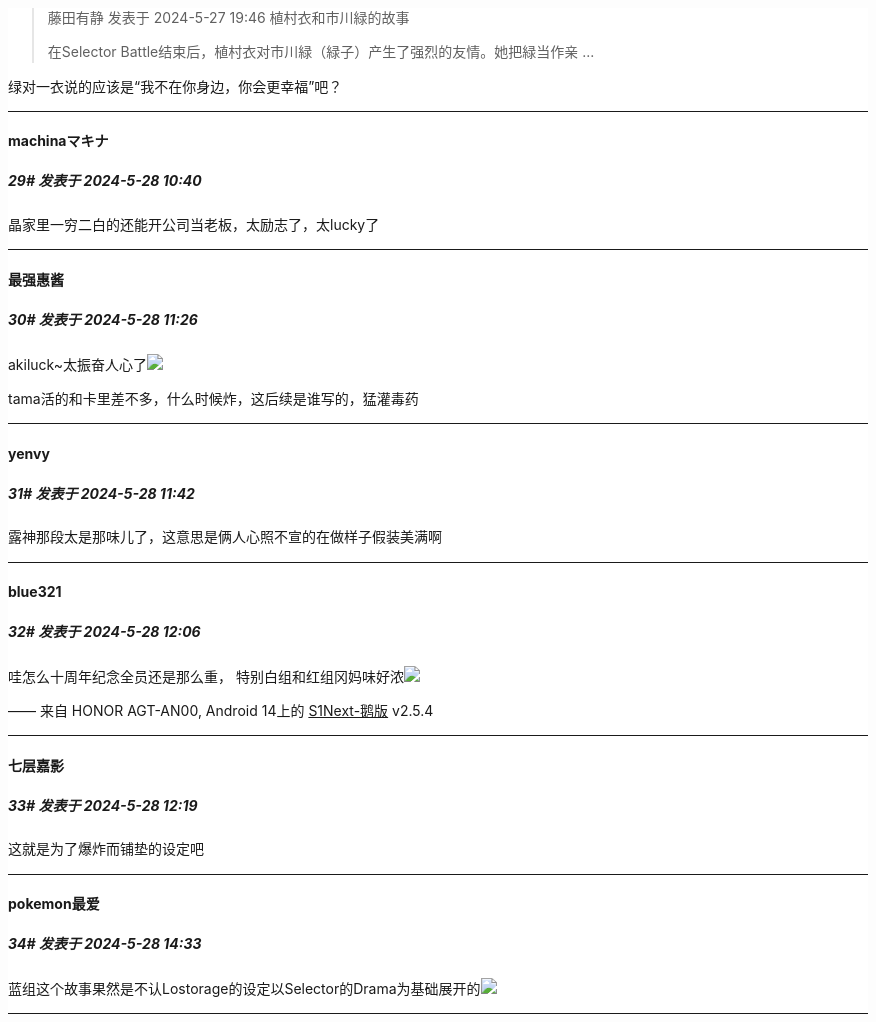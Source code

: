 <blockquote>藤田有静 发表于 2024-5-27 19:46
植村衣和市川緑的故事

在Selector Battle结束后，植村衣对市川緑（緑子）产生了强烈的友情。她把緑当作亲 ...</blockquote>
绿对一衣说的应该是“我不在你身边，你会更幸福”吧？

*****

####  machinaマキナ  
##### 29#       发表于 2024-5-28 10:40

晶家里一穷二白的还能开公司当老板，太励志了，太lucky了

*****

####  最强惠酱  
##### 30#       发表于 2024-5-28 11:26

akiluck~太振奋人心了<img src="https://static.saraba1st.com/image/smiley/face2017/066.png" referrerpolicy="no-referrer">

tama活的和卡里差不多，什么时候炸，这后续是谁写的，猛灌毒药

*****

####  yenvy  
##### 31#       发表于 2024-5-28 11:42

露神那段太是那味儿了，这意思是俩人心照不宣的在做样子假装美满啊

*****

####  blue321  
##### 32#       发表于 2024-5-28 12:06

哇怎么十周年纪念全员还是那么重，
特别白组和红组冈妈味好浓<img src="https://static.saraba1st.com/image/smiley/face2017/068.png" referrerpolicy="no-referrer">

—— 来自 HONOR AGT-AN00, Android 14上的 [S1Next-鹅版](https://github.com/ykrank/S1-Next/releases) v2.5.4

*****

####  七层嘉影  
##### 33#       发表于 2024-5-28 12:19

这就是为了爆炸而铺垫的设定吧

*****

####  pokemon最爱  
##### 34#       发表于 2024-5-28 14:33

蓝组这个故事果然是不认Lostorage的设定以Selector的Drama为基础展开的<img src="https://static.saraba1st.com/image/smiley/face2017/067.png" referrerpolicy="no-referrer">

*****
